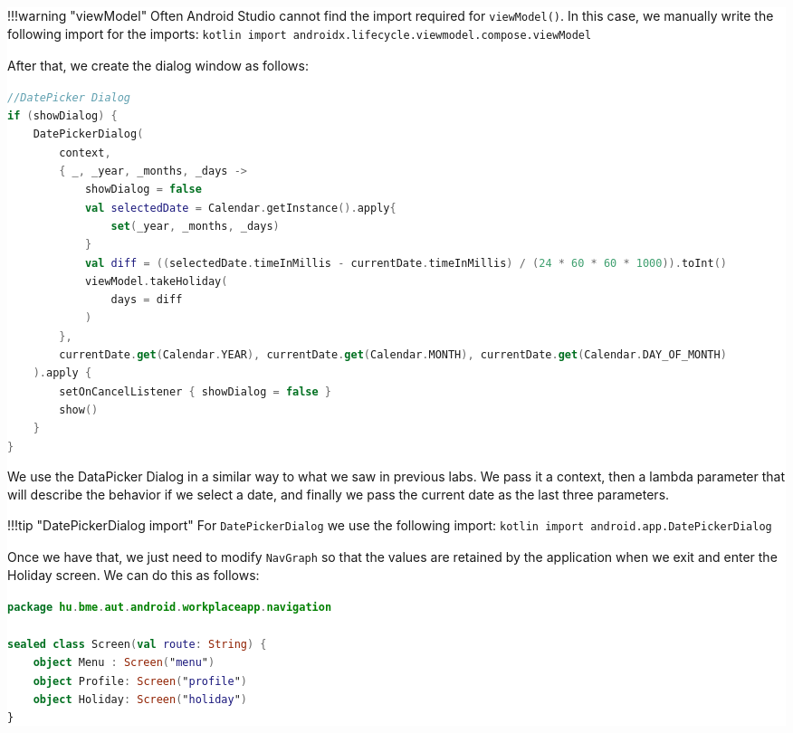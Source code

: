 !!!warning "viewModel"
    Often Android Studio cannot find the import required for `viewModel()`. In this case, we manually write the following import for the imports:
    ```kotlin
    import androidx.lifecycle.viewmodel.compose.viewModel
    ```

After that, we create the dialog window as follows:

```kotlin
//DatePicker Dialog
if (showDialog) {
    DatePickerDialog(
        context,
        { _, _year, _months, _days ->
            showDialog = false
            val selectedDate = Calendar.getInstance().apply{
                set(_year, _months, _days)
            }
            val diff = ((selectedDate.timeInMillis - currentDate.timeInMillis) / (24 * 60 * 60 * 1000)).toInt()
            viewModel.takeHoliday(
                days = diff
            )
        },
        currentDate.get(Calendar.YEAR), currentDate.get(Calendar.MONTH), currentDate.get(Calendar.DAY_OF_MONTH)
    ).apply {
        setOnCancelListener { showDialog = false }
        show()
    }
}
```

We use the DataPicker Dialog in a similar way to what we saw in previous labs. We pass it a context, then a lambda parameter that will describe the behavior if we select a date, and finally we pass the current date as the last three parameters.

!!!tip "DatePickerDialog import"
    For `DatePickerDialog` we use the following import:
    ```kotlin
    import android.app.DatePickerDialog
    ```

Once we have that, we just need to modify `NavGraph` so that the values ​​are retained by the application when we exit and enter the Holiday screen. We can do this as follows:

```kotlin
package hu.bme.aut.android.workplaceapp.navigation

sealed class Screen(val route: String) {
    object Menu : Screen("menu")
    object Profile: Screen("profile")
    object Holiday: Screen("holiday")
}
```
